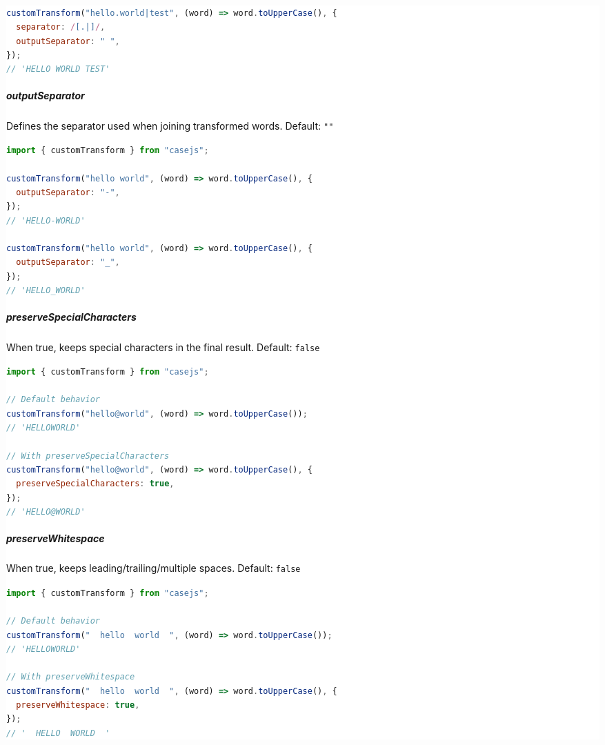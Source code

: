 ```javascript
customTransform("hello.world|test", (word) => word.toUpperCase(), {
  separator: /[.|]/,
  outputSeparator: " ",
});
// 'HELLO WORLD TEST'
```

##### outputSeparator

Defines the separator used when joining transformed words. Default: `""`

```javascript
import { customTransform } from "casejs";

customTransform("hello world", (word) => word.toUpperCase(), {
  outputSeparator: "-",
});
// 'HELLO-WORLD'

customTransform("hello world", (word) => word.toUpperCase(), {
  outputSeparator: "_",
});
// 'HELLO_WORLD'
```

##### preserveSpecialCharacters

When true, keeps special characters in the final result. Default: `false`

```javascript
import { customTransform } from "casejs";

// Default behavior
customTransform("hello@world", (word) => word.toUpperCase());
// 'HELLOWORLD'

// With preserveSpecialCharacters
customTransform("hello@world", (word) => word.toUpperCase(), {
  preserveSpecialCharacters: true,
});
// 'HELLO@WORLD'
```

##### preserveWhitespace

When true, keeps leading/trailing/multiple spaces. Default: `false`

```javascript
import { customTransform } from "casejs";

// Default behavior
customTransform("  hello  world  ", (word) => word.toUpperCase());
// 'HELLOWORLD'

// With preserveWhitespace
customTransform("  hello  world  ", (word) => word.toUpperCase(), {
  preserveWhitespace: true,
});
// '  HELLO  WORLD  '
```
